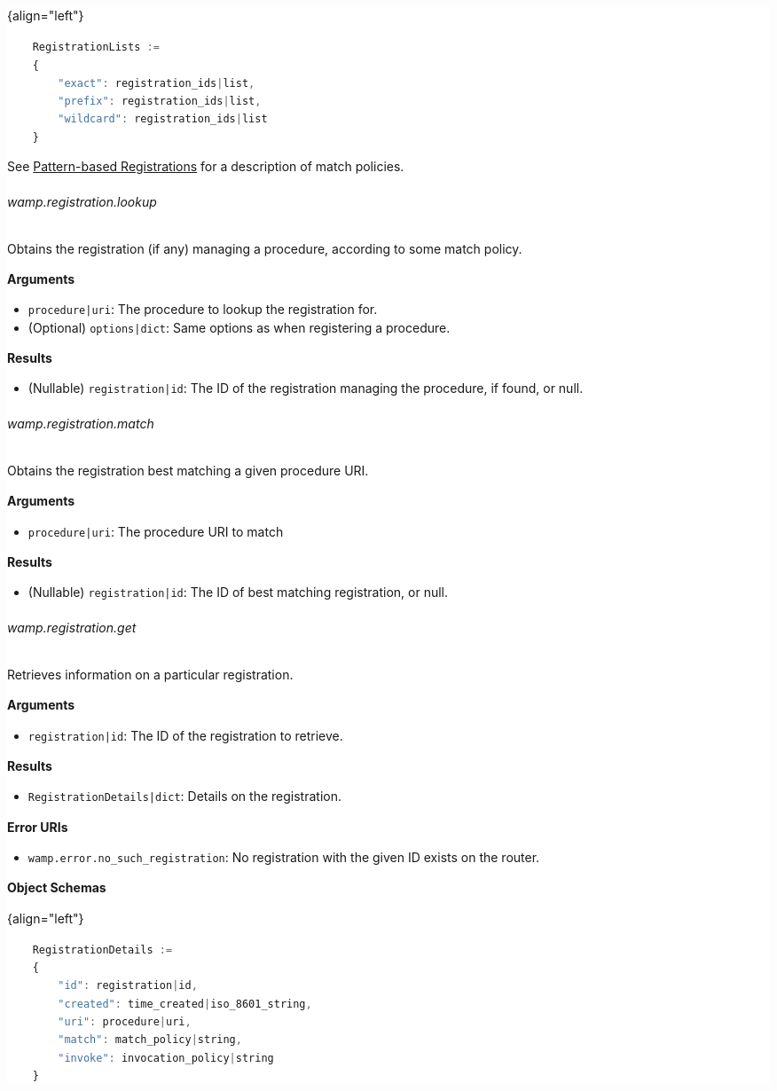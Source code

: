 {align="left"}
```javascript
    RegistrationLists :=
    {
        "exact": registration_ids|list,
        "prefix": registration_ids|list,
        "wildcard": registration_ids|list
    }
```

See [Pattern-based Registrations](pattern-based-registration.md) for a description of match policies.

###### wamp.registration.lookup

Obtains the registration (if any) managing a procedure, according to some match policy.

**Arguments**

* `procedure|uri`: The procedure to lookup the registration for.
* (Optional) `options|dict`: Same options as when registering a procedure.

**Results**

* (Nullable) `registration|id`: The ID of the registration managing the procedure, if found, or null.

###### wamp.registration.match

Obtains the registration best matching a given procedure URI.

**Arguments**

* `procedure|uri`: The procedure URI to match

**Results**

* (Nullable) `registration|id`: The ID of best matching registration, or null.

###### wamp.registration.get

Retrieves information on a particular registration.

**Arguments**

* `registration|id`: The ID of the registration to retrieve.

**Results**

* `RegistrationDetails|dict`: Details on the registration.

**Error URIs**

- `wamp.error.no_such_registration`: No registration with the given ID exists on the router.

**Object Schemas**

{align="left"}
```javascript
    RegistrationDetails :=
    {
        "id": registration|id,
        "created": time_created|iso_8601_string,
        "uri": procedure|uri,
        "match": match_policy|string,
        "invoke": invocation_policy|string
    }
```

